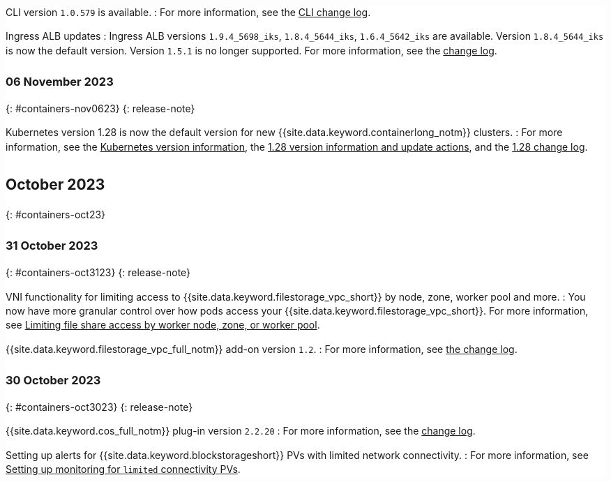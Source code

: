 CLI version `1.0.579` is available.
:   For more information, see the [CLI change log](/docs/containers?topic=containers-cs_cli_changelog).



Ingress ALB updates
:    Ingress ALB versions `1.9.4_5698_iks`, `1.8.4_5644_iks`, `1.6.4_5642_iks` are available. Version `1.8.4_5644_iks` is now the default version. Version `1.5.1` is no longer supported. For more information, see the [change log](/docs/containers?topic=containers-cl-ingress-alb).




  
### 06 November 2023
{: #containers-nov0623}
{: release-note}

Kubernetes version 1.28 is now the default version for new {{site.data.keyword.containerlong_notm}} clusters.
:   For more information, see the [Kubernetes version information](/docs/containers?topic=containers-cs_versions), the [1.28 version information and update actions](/docs/containers?topic=containers-cs_versions_128), and the [1.28 change log](/docs/containers?topic=containers-changelog_128).





## October 2023
{: #containers-oct23}

### 31 October 2023
{: #containers-oct3123}
{: release-note}


VNI functionality for limiting access to {{site.data.keyword.filestorage_vpc_short}} by node, zone, worker pool and more.
:   You now have more granular control over how pods access your {{site.data.keyword.filestorage_vpc_short}}. For more information, see [Limiting file share access by worker node, zone, or worker pool](/docs/containers?topic=containers-storage-file-vpc-apps#storage-file-vpc-vni-setup).

{{site.data.keyword.filestorage_vpc_full_notm}} add-on version `1.2`.
:   For more information, see [the change log](/docs/containers?topic=containers-versions-vpc-file-addon).


### 30 October 2023
{: #containers-oct3023}
{: release-note}

{{site.data.keyword.cos_full_notm}} plug-in version `2.2.20`
:   For more information, see the [change log](/docs/containers?topic=containers-cos_plugin_changelog).

Setting up alerts for {{site.data.keyword.blockstorageshort}} PVs with limited network connectivity.
:   For more information, see [Setting up monitoring for `limited` connectivity PVs](/docs/containers?topic=containers-block_storage#storage-block-vpc-limited-monitoring).
